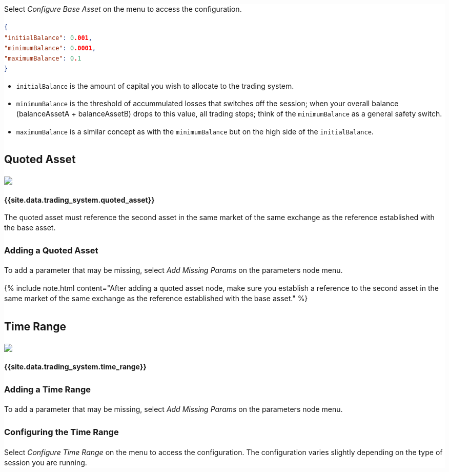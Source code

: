 Select *Configure Base Asset* on the menu to access the configuration.

```json
{
"initialBalance": 0.001,
"minimumBalance": 0.0001,
"maximumBalance": 0.1
}
```

* ```initialBalance``` is the amount of capital you wish to allocate to the trading system.

* ```minimumBalance``` is the threshold of accummulated losses that switches off the session; when your overall balance (balanceAssetA + balanceAssetB) drops to this value, all trading stops; think of the ```minimumBalance``` as a general safety switch.

* ```maximumBalance``` is a similar concept as with the ```minimumBalance``` but on the high side of the ```initialBalance```.





## Quoted Asset

<img src='images/icons/150-quoted-asset.png' />

**{{site.data.trading_system.quoted_asset}}**

The quoted asset must reference the second asset in the same market of the same exchange as the reference established with the base asset.

### Adding a Quoted Asset

To add a parameter that may be missing, select *Add Missing Params* on the parameters node menu. 

{% include note.html content="After adding a quoted asset node, make sure you establish a reference to the second asset in the same market of the same exchange as the reference established with the base asset." %}





## Time Range

<img src='images/icons/150-time-range.png' />

**{{site.data.trading_system.time_range}}**

### Adding a Time Range

To add a parameter that may be missing, select *Add Missing Params* on the parameters node menu. 

### Configuring the Time Range

Select *Configure Time Range* on the menu to access the configuration. The configuration varies slightly depending on the type of session you are running.
